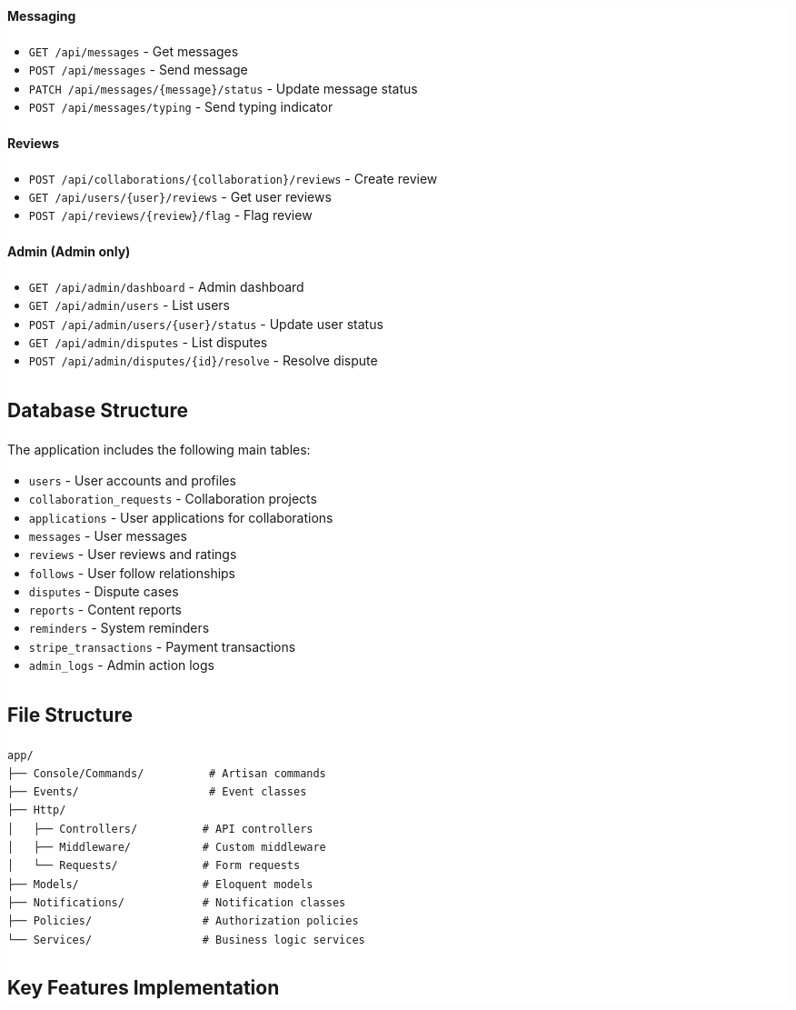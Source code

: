 #### Messaging
- `GET /api/messages` - Get messages
- `POST /api/messages` - Send message
- `PATCH /api/messages/{message}/status` - Update message status
- `POST /api/messages/typing` - Send typing indicator

#### Reviews
- `POST /api/collaborations/{collaboration}/reviews` - Create review
- `GET /api/users/{user}/reviews` - Get user reviews
- `POST /api/reviews/{review}/flag` - Flag review

#### Admin (Admin only)
- `GET /api/admin/dashboard` - Admin dashboard
- `GET /api/admin/users` - List users
- `POST /api/admin/users/{user}/status` - Update user status
- `GET /api/admin/disputes` - List disputes
- `POST /api/admin/disputes/{id}/resolve` - Resolve dispute

## Database Structure

The application includes the following main tables:

- `users` - User accounts and profiles
- `collaboration_requests` - Collaboration projects
- `applications` - User applications for collaborations
- `messages` - User messages
- `reviews` - User reviews and ratings
- `follows` - User follow relationships
- `disputes` - Dispute cases
- `reports` - Content reports
- `reminders` - System reminders
- `stripe_transactions` - Payment transactions
- `admin_logs` - Admin action logs

## File Structure

```
app/
├── Console/Commands/          # Artisan commands
├── Events/                    # Event classes
├── Http/
│   ├── Controllers/          # API controllers
│   ├── Middleware/           # Custom middleware
│   └── Requests/             # Form requests
├── Models/                   # Eloquent models
├── Notifications/            # Notification classes
├── Policies/                 # Authorization policies
└── Services/                 # Business logic services
```

## Key Features Implementation
